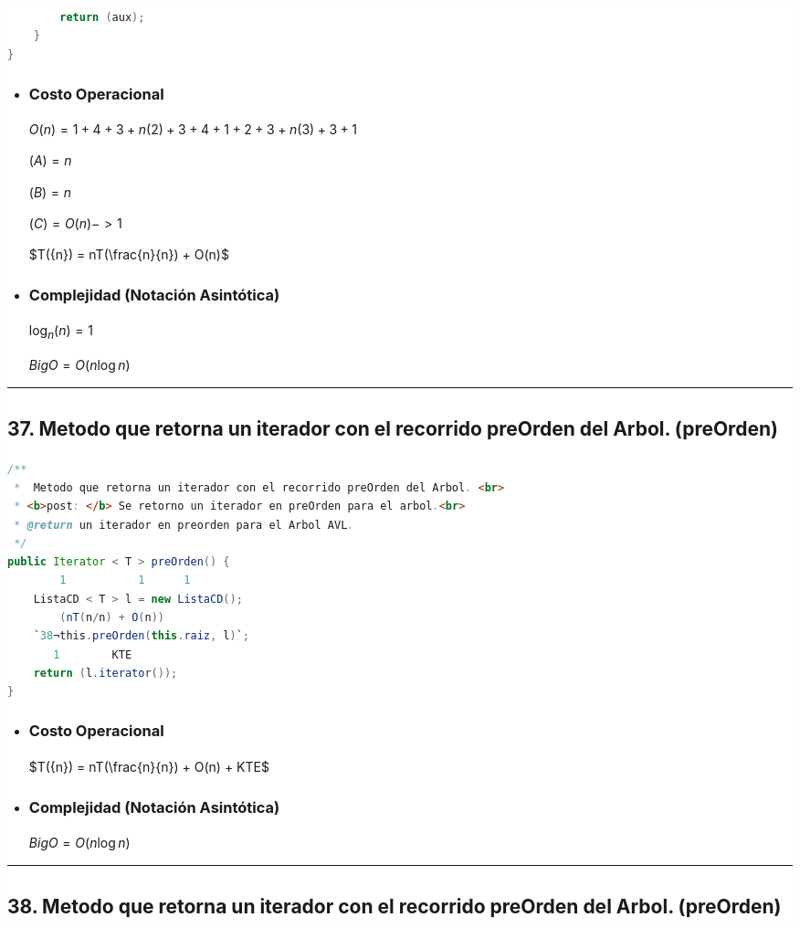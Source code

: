```java
        return (aux);
    }
}
```

* ### __Costo Operacional__

    $O({n}) = 1 + 4 + 3 + n(2) + 3 + 4 + 1 + 2 + 3 + n(3) + 3 + 1$

    $({A}) = n$

    $({B}) = n$

    $({C}) = O(n) -> 1$

    $T({n}) = nT(\frac{n}{n}) + O(n)$

* ### __Complejidad (Notación Asintótica)__

    $\log_n(n) = 1$

    $Big O = O(n \log n)$

***

## __37. Metodo que retorna un iterador con el recorrido preOrden del Arbol. (preOrden)__

```java
/**
 *  Metodo que retorna un iterador con el recorrido preOrden del Arbol. <br>
 * <b>post: </b> Se retorno un iterador en preOrden para el arbol.<br>
 * @return un iterador en preorden para el Arbol AVL.
 */
public Iterator < T > preOrden() {
        1           1      1
    ListaCD < T > l = new ListaCD();
        (nT(n/n) + O(n))
    `38¬this.preOrden(this.raiz, l)`;
       1        KTE
    return (l.iterator());
}
```

* ### __Costo Operacional__

    $T({n}) = nT(\frac{n}{n}) + O(n) + KTE$

* ### __Complejidad (Notación Asintótica)__

    $Big O = O(n \log n)$

***

## __38. Metodo que retorna un iterador con el recorrido preOrden del Arbol. (preOrden)__
